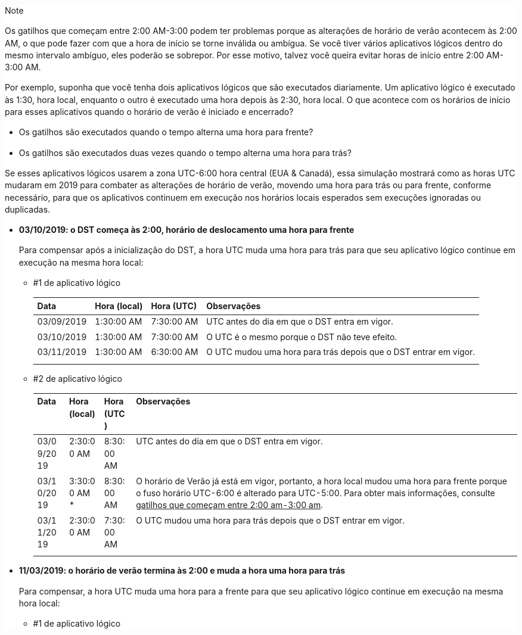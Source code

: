 <a name="dst-window"></a>

> [!NOTE]
> Os gatilhos que começam entre 2:00 AM-3:00 podem ter problemas porque as alterações de horário de verão acontecem às 2:00 AM, o que pode fazer com que a hora de início se torne inválida ou ambígua. Se você tiver vários aplicativos lógicos dentro do mesmo intervalo ambíguo, eles poderão se sobrepor. Por esse motivo, talvez você queira evitar horas de início entre 2:00 AM-3:00 AM.

Por exemplo, suponha que você tenha dois aplicativos lógicos que são executados diariamente. Um aplicativo lógico é executado às 1:30, hora local, enquanto o outro é executado uma hora depois às 2:30, hora local. O que acontece com os horários de início para esses aplicativos quando o horário de verão é iniciado e encerrado?

* Os gatilhos são executados quando o tempo alterna uma hora para frente?

* Os gatilhos são executados duas vezes quando o tempo alterna uma hora para trás?

Se esses aplicativos lógicos usarem a zona UTC-6:00 hora central (EUA & Canadá), essa simulação mostrará como as horas UTC mudaram em 2019 para combater as alterações de horário de verão, movendo uma hora para trás ou para frente, conforme necessário, para que os aplicativos continuem em execução nos horários locais esperados sem execuções ignoradas ou duplicadas.

* **03/10/2019: o DST começa às 2:00, horário de deslocamento uma hora para frente**

  Para compensar após a inicialização do DST, a hora UTC muda uma hora para trás para que seu aplicativo lógico continue em execução na mesma hora local:

  * #1 de aplicativo lógico

    | Data | Hora (local) | Hora (UTC) | Observações |
    |------|--------------|------------|-------|
    | 03/09/2019 | 1:30:00 AM | 7:30:00 AM | UTC antes do dia em que o DST entra em vigor. |
    | 03/10/2019 | 1:30:00 AM | 7:30:00 AM | O UTC é o mesmo porque o DST não teve efeito. |
    | 03/11/2019 | 1:30:00 AM | 6:30:00 AM | O UTC mudou uma hora para trás depois que o DST entrar em vigor. |
    |||||

  * #2 de aplicativo lógico

    | Data | Hora (local) | Hora (UTC) | Observações |
    |------|--------------|------------|-------|
    | 03/09/2019 | 2:30:00 AM | 8:30:00 AM | UTC antes do dia em que o DST entra em vigor. |
    | 03/10/2019 | 3:30:00 AM * | 8:30:00 AM | O horário de Verão já está em vigor, portanto, a hora local mudou uma hora para frente porque o fuso horário UTC-6:00 é alterado para UTC-5:00. Para obter mais informações, consulte [gatilhos que começam entre 2:00 am-3:00 am](#dst-window). |
    | 03/11/2019 | 2:30:00 AM | 7:30:00 AM | O UTC mudou uma hora para trás depois que o DST entrar em vigor. |
    |||||

* **11/03/2019: o horário de verão termina às 2:00 e muda a hora uma hora para trás**

  Para compensar, a hora UTC muda uma hora para a frente para que seu aplicativo lógico continue em execução na mesma hora local:

  * #1 de aplicativo lógico
